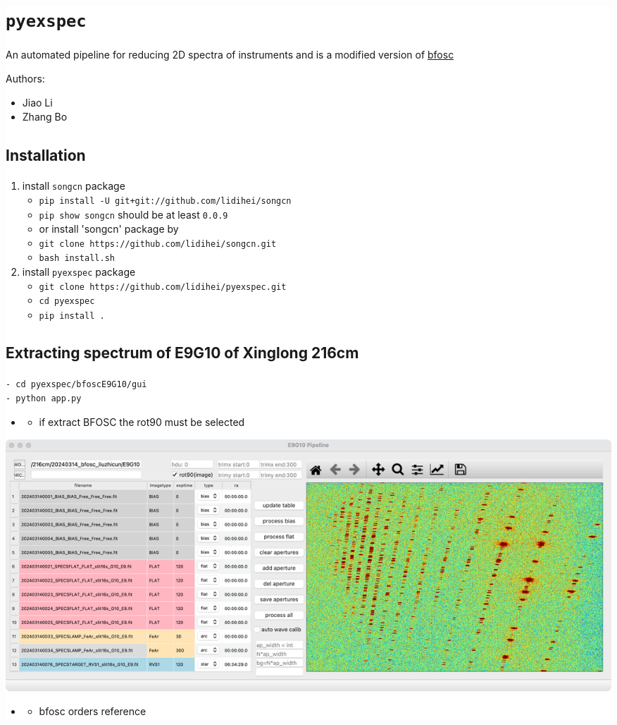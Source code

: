 # `pyexspec`
An automated pipeline for reducing 2D spectra of instruments and is a modified version of [bfosc](https://github.com/hypergravity/bfosc/)

Authors:
- Jiao Li
- Zhang Bo

 

## Installation

1. install `songcn` package
    - `pip install -U git+git://github.com/lidihei/songcn`
    - `pip show songcn` should be at least `0.0.9`
    - or install 'songcn' package by
    - `git clone https://github.com/lidihei/songcn.git`
    - `bash install.sh`
2. install `pyexspec` package
    - `git clone https://github.com/lidihei/pyexspec.git`
    - `cd pyexspec`
    - `pip install .`

## Extracting spectrum of E9G10 of Xinglong 216cm
    - cd pyexspec/bfoscE9G10/gui
    - python app.py
- - if extract BFOSC the rot90 must be selected
<p align="center"><img width="100%" src="bfoscE9G10/bfosc_gui.png" /></p>

- - bfosc orders reference